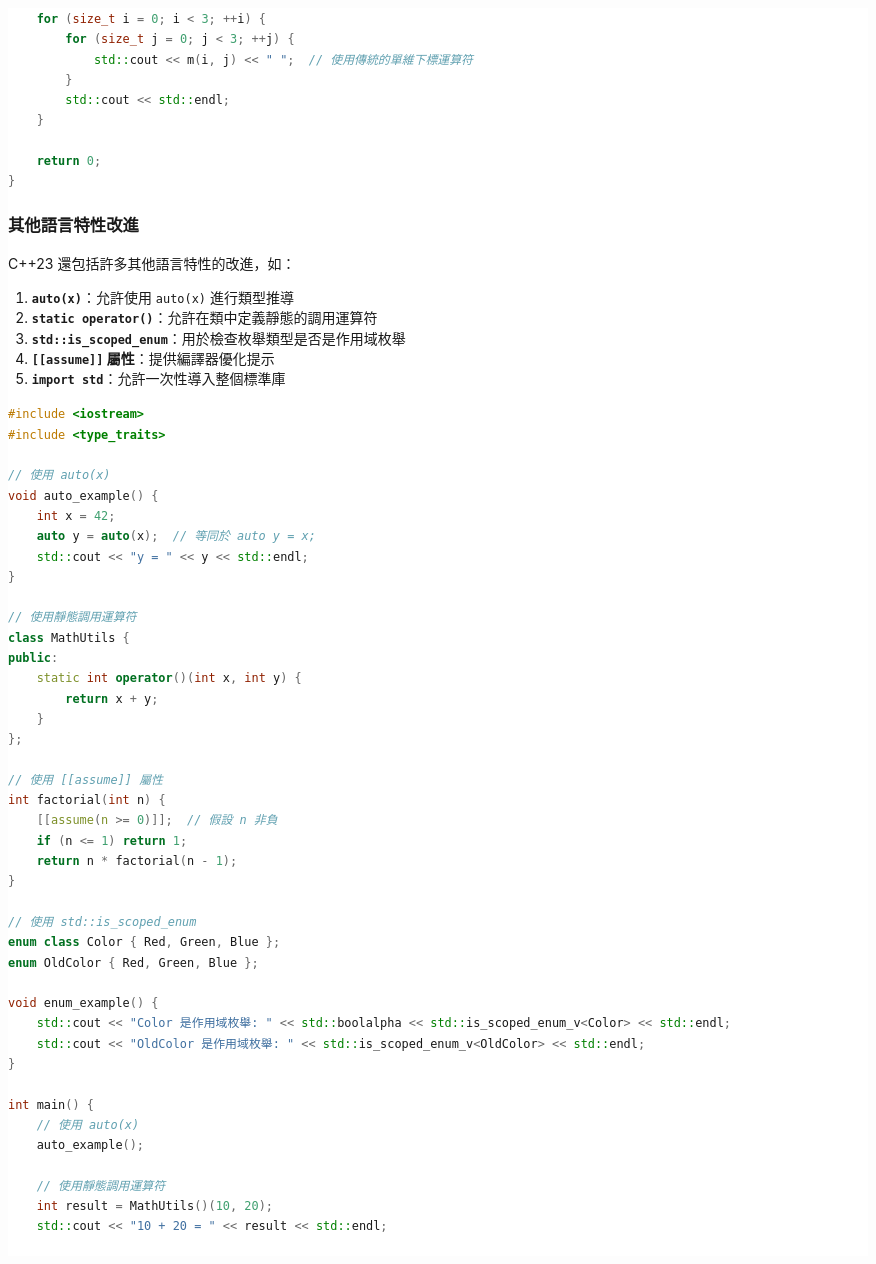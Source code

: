 ```cpp
    for (size_t i = 0; i < 3; ++i) {
        for (size_t j = 0; j < 3; ++j) {
            std::cout << m(i, j) << " ";  // 使用傳統的單維下標運算符
        }
        std::cout << std::endl;
    }
    
    return 0;
}
```

### 其他語言特性改進

C++23 還包括許多其他語言特性的改進，如：

1. **`auto(x)`**：允許使用 `auto(x)` 進行類型推導
2. **`static operator()`**：允許在類中定義靜態的調用運算符
3. **`std::is_scoped_enum`**：用於檢查枚舉類型是否是作用域枚舉
4. **`[[assume]]` 屬性**：提供編譯器優化提示
5. **`import std`**：允許一次性導入整個標準庫

```cpp
#include <iostream>
#include <type_traits>

// 使用 auto(x)
void auto_example() {
    int x = 42;
    auto y = auto(x);  // 等同於 auto y = x;
    std::cout << "y = " << y << std::endl;
}

// 使用靜態調用運算符
class MathUtils {
public:
    static int operator()(int x, int y) {
        return x + y;
    }
};

// 使用 [[assume]] 屬性
int factorial(int n) {
    [[assume(n >= 0)]];  // 假設 n 非負
    if (n <= 1) return 1;
    return n * factorial(n - 1);
}

// 使用 std::is_scoped_enum
enum class Color { Red, Green, Blue };
enum OldColor { Red, Green, Blue };

void enum_example() {
    std::cout << "Color 是作用域枚舉: " << std::boolalpha << std::is_scoped_enum_v<Color> << std::endl;
    std::cout << "OldColor 是作用域枚舉: " << std::is_scoped_enum_v<OldColor> << std::endl;
}

int main() {
    // 使用 auto(x)
    auto_example();
    
    // 使用靜態調用運算符
    int result = MathUtils()(10, 20);
    std::cout << "10 + 20 = " << result << std::endl;
    
```